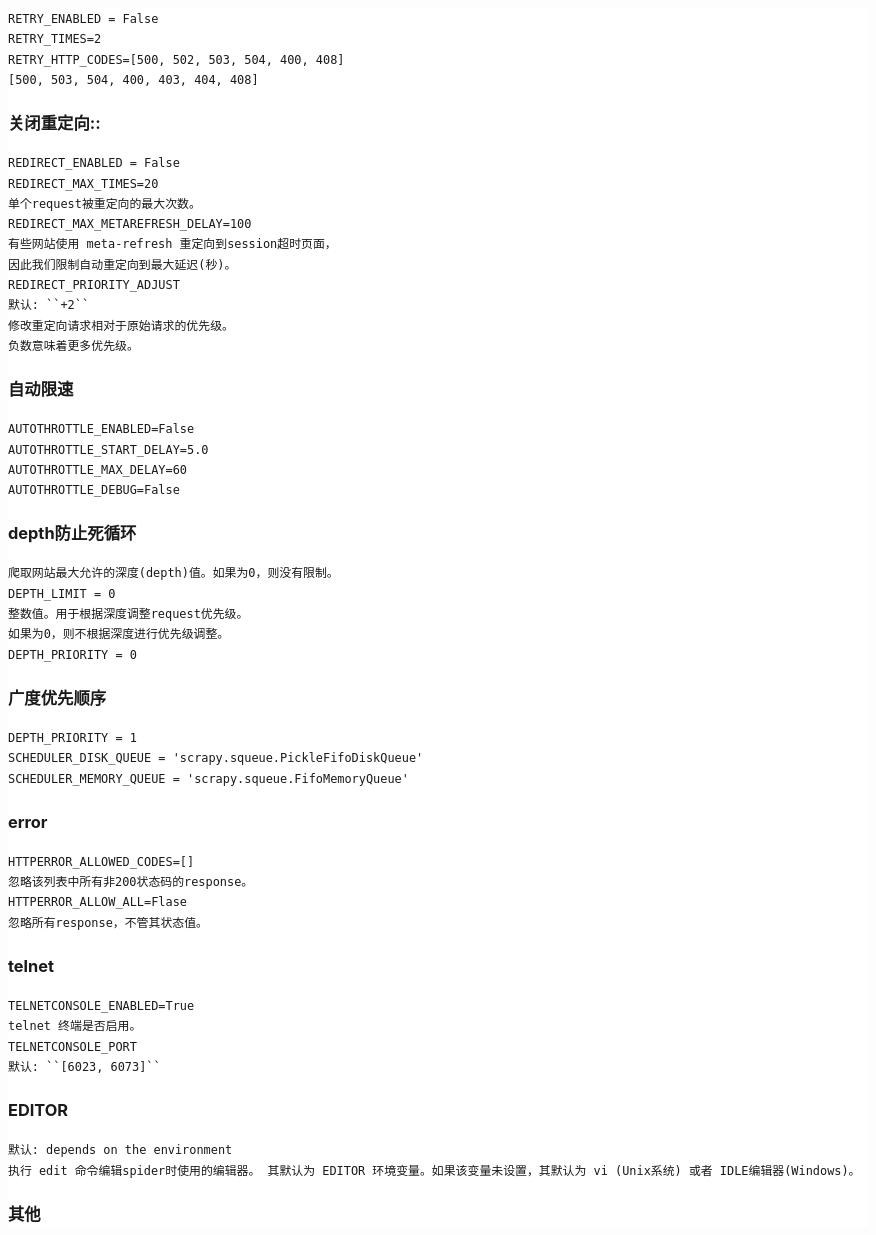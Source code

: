     RETRY_ENABLED = False
    RETRY_TIMES=2
    RETRY_HTTP_CODES=[500, 502, 503, 504, 400, 408]
    [500, 503, 504, 400, 403, 404, 408]

### 关闭重定向::
    REDIRECT_ENABLED = False
    REDIRECT_MAX_TIMES=20
    单个request被重定向的最大次数。
    REDIRECT_MAX_METAREFRESH_DELAY=100
    有些网站使用 meta-refresh 重定向到session超时页面，
    因此我们限制自动重定向到最大延迟(秒)。
    REDIRECT_PRIORITY_ADJUST
    默认: ``+2``
    修改重定向请求相对于原始请求的优先级。
    负数意味着更多优先级。
### 自动限速
    AUTOTHROTTLE_ENABLED=False
    AUTOTHROTTLE_START_DELAY=5.0
    AUTOTHROTTLE_MAX_DELAY=60
    AUTOTHROTTLE_DEBUG=False
### depth防止死循环
    爬取网站最大允许的深度(depth)值。如果为0，则没有限制。
    DEPTH_LIMIT = 0
    整数值。用于根据深度调整request优先级。
    如果为0，则不根据深度进行优先级调整。
    DEPTH_PRIORITY = 0
### 广度优先顺序
    DEPTH_PRIORITY = 1
    SCHEDULER_DISK_QUEUE = 'scrapy.squeue.PickleFifoDiskQueue'
    SCHEDULER_MEMORY_QUEUE = 'scrapy.squeue.FifoMemoryQueue'
### error
    HTTPERROR_ALLOWED_CODES=[]
    忽略该列表中所有非200状态码的response。
    HTTPERROR_ALLOW_ALL=Flase
    忽略所有response，不管其状态值。
### telnet
    TELNETCONSOLE_ENABLED=True
    telnet 终端是否启用。
    TELNETCONSOLE_PORT
    默认: ``[6023, 6073]``
### EDITOR
    默认: depends on the environment
    执行 edit 命令编辑spider时使用的编辑器。 其默认为 EDITOR 环境变量。如果该变量未设置，其默认为 vi (Unix系统) 或者 IDLE编辑器(Windows)。

### 其他
